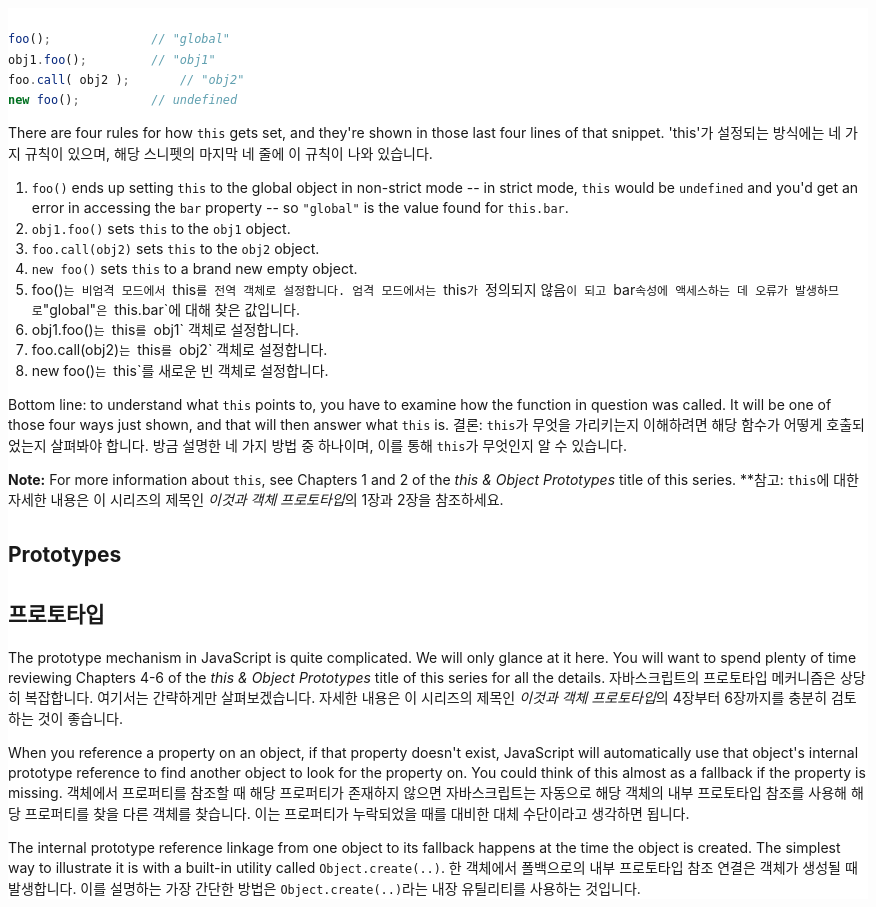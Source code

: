 ```js

foo();				// "global"
obj1.foo();			// "obj1"
foo.call( obj2 );		// "obj2"
new foo();			// undefined
```

There are four rules for how `this` gets set, and they're shown in those last four lines of that snippet.
'this'가 설정되는 방식에는 네 가지 규칙이 있으며, 해당 스니펫의 마지막 네 줄에 이 규칙이 나와 있습니다.

1. `foo()` ends up setting `this` to the global object in non-strict mode -- in strict mode, `this` would be `undefined` and you'd get an error in accessing the `bar` property -- so `"global"` is the value found for `this.bar`.
2. `obj1.foo()` sets `this` to the `obj1` object.
3. `foo.call(obj2)` sets `this` to the `obj2` object.
4. `new foo()` sets `this` to a brand new empty object.
1. foo()`는 비엄격 모드에서 `this`를 전역 객체로 설정합니다. 엄격 모드에서는 `this`가 `정의되지 않음`이 되고 `bar` 속성에 액세스하는 데 오류가 발생하므로 `"global"`은 `this.bar`에 대해 찾은 값입니다.
2. obj1.foo()`는 `this`를 `obj1` 객체로 설정합니다.
3. foo.call(obj2)`는 `this`를 `obj2` 객체로 설정합니다.
4. new foo()`는 `this`를 새로운 빈 객체로 설정합니다.

Bottom line: to understand what `this` points to, you have to examine how the function in question was called. It will be one of those four ways just shown, and that will then answer what `this` is.
결론: `this`가 무엇을 가리키는지 이해하려면 해당 함수가 어떻게 호출되었는지 살펴봐야 합니다. 방금 설명한 네 가지 방법 중 하나이며, 이를 통해 `this`가 무엇인지 알 수 있습니다.

**Note:** For more information about `this`, see Chapters 1 and 2 of the *this & Object Prototypes* title of this series.
**참고: `this`에 대한 자세한 내용은 이 시리즈의 제목인 *이것과 객체 프로토타입*의 1장과 2장을 참조하세요.

## Prototypes
## 프로토타입

The prototype mechanism in JavaScript is quite complicated. We will only glance at it here. You will want to spend plenty of time reviewing Chapters 4-6 of the *this & Object Prototypes* title of this series for all the details.
자바스크립트의 프로토타입 메커니즘은 상당히 복잡합니다. 여기서는 간략하게만 살펴보겠습니다. 자세한 내용은 이 시리즈의 제목인 *이것과 객체 프로토타입*의 4장부터 6장까지를 충분히 검토하는 것이 좋습니다.

When you reference a property on an object, if that property doesn't exist, JavaScript will automatically use that object's internal prototype reference to find another object to look for the property on. You could think of this almost as a fallback if the property is missing.
객체에서 프로퍼티를 참조할 때 해당 프로퍼티가 존재하지 않으면 자바스크립트는 자동으로 해당 객체의 내부 프로토타입 참조를 사용해 해당 프로퍼티를 찾을 다른 객체를 찾습니다. 이는 프로퍼티가 누락되었을 때를 대비한 대체 수단이라고 생각하면 됩니다.

The internal prototype reference linkage from one object to its fallback happens at the time the object is created. The simplest way to illustrate it is with a built-in utility called `Object.create(..)`.
한 객체에서 폴백으로의 내부 프로토타입 참조 연결은 객체가 생성될 때 발생합니다. 이를 설명하는 가장 간단한 방법은 `Object.create(..)`라는 내장 유틸리티를 사용하는 것입니다.
